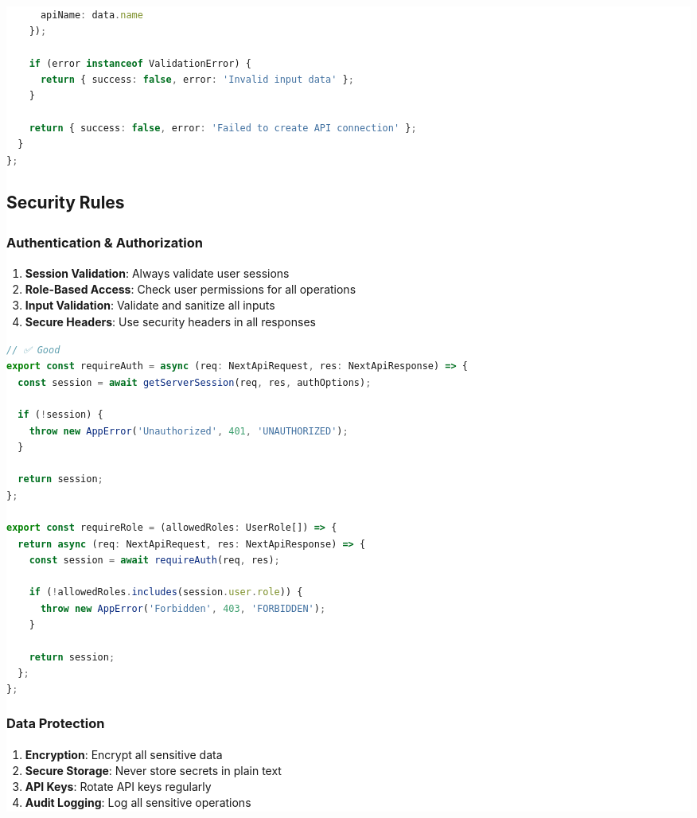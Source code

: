 ```typescript
      apiName: data.name
    });
    
    if (error instanceof ValidationError) {
      return { success: false, error: 'Invalid input data' };
    }
    
    return { success: false, error: 'Failed to create API connection' };
  }
};
```

## Security Rules

### Authentication & Authorization
1. **Session Validation**: Always validate user sessions
2. **Role-Based Access**: Check user permissions for all operations
3. **Input Validation**: Validate and sanitize all inputs
4. **Secure Headers**: Use security headers in all responses

```typescript
// ✅ Good
export const requireAuth = async (req: NextApiRequest, res: NextApiResponse) => {
  const session = await getServerSession(req, res, authOptions);
  
  if (!session) {
    throw new AppError('Unauthorized', 401, 'UNAUTHORIZED');
  }
  
  return session;
};

export const requireRole = (allowedRoles: UserRole[]) => {
  return async (req: NextApiRequest, res: NextApiResponse) => {
    const session = await requireAuth(req, res);
    
    if (!allowedRoles.includes(session.user.role)) {
      throw new AppError('Forbidden', 403, 'FORBIDDEN');
    }
    
    return session;
  };
};
```

### Data Protection
1. **Encryption**: Encrypt all sensitive data
2. **Secure Storage**: Never store secrets in plain text
3. **API Keys**: Rotate API keys regularly
4. **Audit Logging**: Log all sensitive operations
